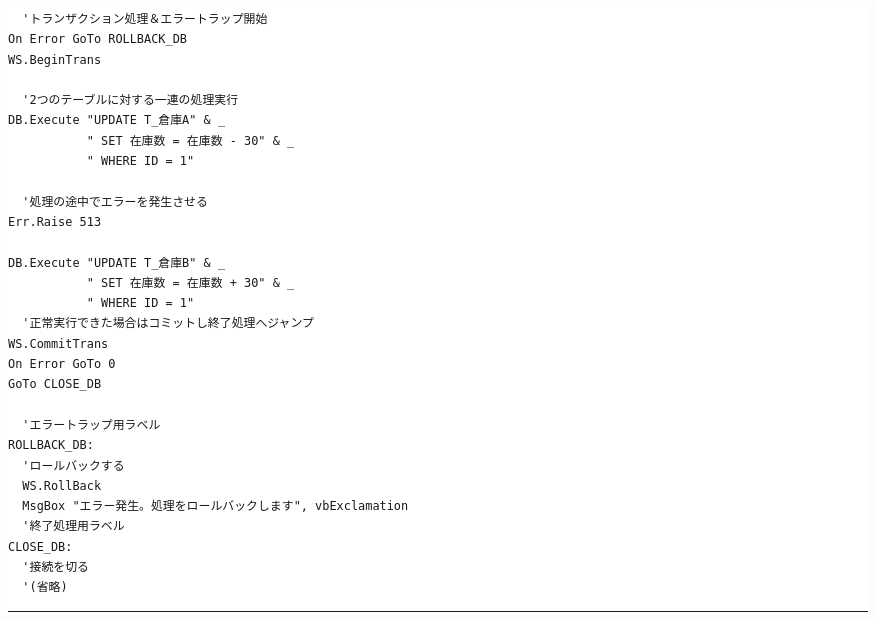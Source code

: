 ```vba
  'トランザクション処理＆エラートラップ開始
On Error GoTo ROLLBACK_DB
WS.BeginTrans

  '2つのテーブルに対する一連の処理実行
DB.Execute "UPDATE T_倉庫A" & _
           " SET 在庫数 = 在庫数 - 30" & _
           " WHERE ID = 1"

  '処理の途中でエラーを発生させる
Err.Raise 513

DB.Execute "UPDATE T_倉庫B" & _
           " SET 在庫数 = 在庫数 + 30" & _
           " WHERE ID = 1"
  '正常実行できた場合はコミットし終了処理へジャンプ
WS.CommitTrans
On Error GoTo 0
GoTo CLOSE_DB

  'エラートラップ用ラベル
ROLLBACK_DB:
  'ロールバックする
  WS.RollBack
  MsgBox "エラー発生。処理をロールバックします", vbExclamation
  '終了処理用ラベル
CLOSE_DB:
  '接続を切る
  '(省略)
```

---
[^1]: ExcelVBA[完全]入門, pp.512
[^2]: ExcelVBA[完全]入門, pp.514
[^3]: ExcelVBA[完全]入門, pp.516
[^4]: ExcelVBA[完全]入門, pp.518
